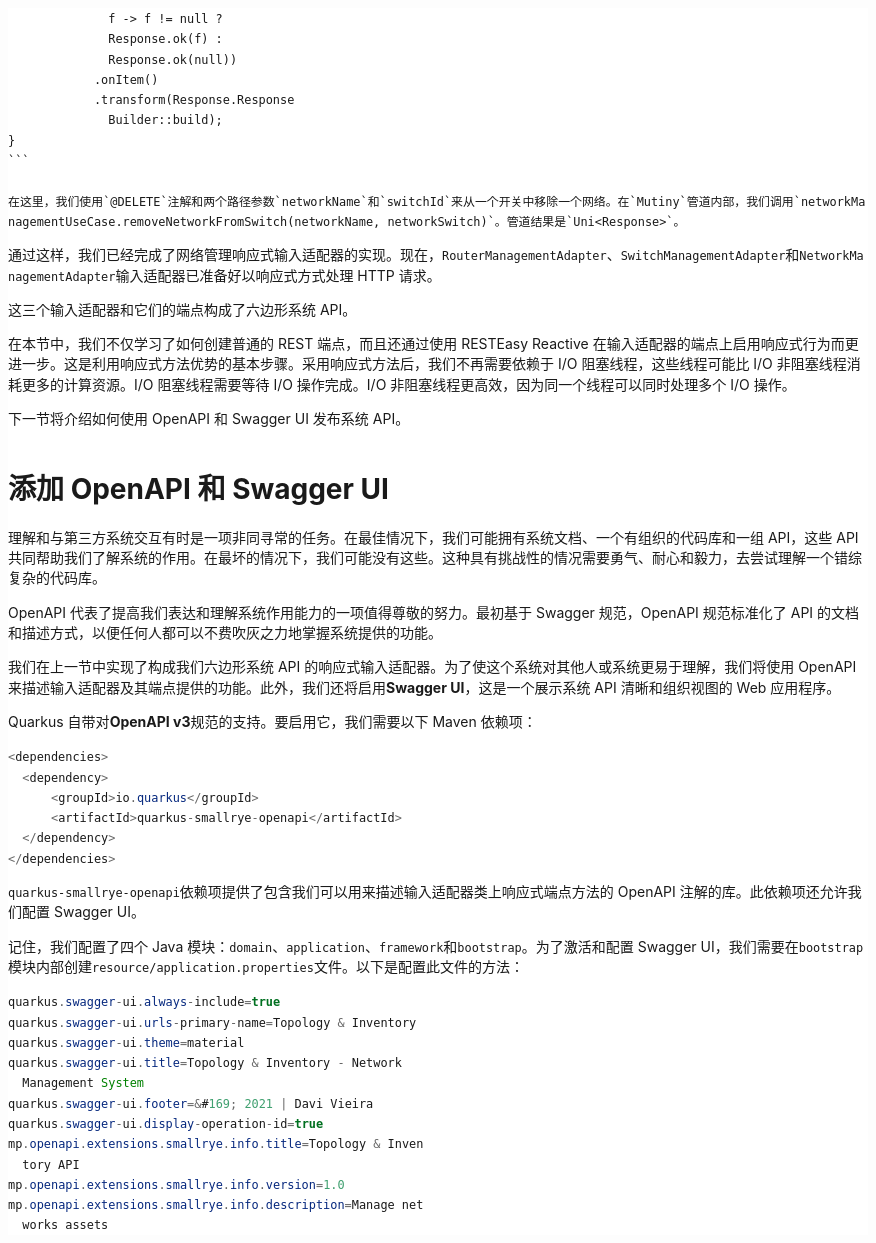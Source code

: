                   f -> f != null ?
                  Response.ok(f) :
                  Response.ok(null))
                .onItem()
                .transform(Response.Response
                  Builder::build);
    }
    ```

    在这里，我们使用`@DELETE`注解和两个路径参数`networkName`和`switchId`来从一个开关中移除一个网络。在`Mutiny`管道内部，我们调用`networkManagementUseCase.removeNetworkFromSwitch(networkName, networkSwitch)`。管道结果是`Uni<Response>`。

通过这样，我们已经完成了网络管理响应式输入适配器的实现。现在，`RouterManagementAdapter`、`SwitchManagementAdapter`和`NetworkManagementAdapter`输入适配器已准备好以响应式方式处理 HTTP 请求。

这三个输入适配器和它们的端点构成了六边形系统 API。

在本节中，我们不仅学习了如何创建普通的 REST 端点，而且还通过使用 RESTEasy Reactive 在输入适配器的端点上启用响应式行为而更进一步。这是利用响应式方法优势的基本步骤。采用响应式方法后，我们不再需要依赖于 I/O 阻塞线程，这些线程可能比 I/O 非阻塞线程消耗更多的计算资源。I/O 阻塞线程需要等待 I/O 操作完成。I/O 非阻塞线程更高效，因为同一个线程可以同时处理多个 I/O 操作。

下一节将介绍如何使用 OpenAPI 和 Swagger UI 发布系统 API。

# 添加 OpenAPI 和 Swagger UI

理解和与第三方系统交互有时是一项非同寻常的任务。在最佳情况下，我们可能拥有系统文档、一个有组织的代码库和一组 API，这些 API 共同帮助我们了解系统的作用。在最坏的情况下，我们可能没有这些。这种具有挑战性的情况需要勇气、耐心和毅力，去尝试理解一个错综复杂的代码库。

OpenAPI 代表了提高我们表达和理解系统作用能力的一项值得尊敬的努力。最初基于 Swagger 规范，OpenAPI 规范标准化了 API 的文档和描述方式，以便任何人都可以不费吹灰之力地掌握系统提供的功能。

我们在上一节中实现了构成我们六边形系统 API 的响应式输入适配器。为了使这个系统对其他人或系统更易于理解，我们将使用 OpenAPI 来描述输入适配器及其端点提供的功能。此外，我们还将启用**Swagger UI**，这是一个展示系统 API 清晰和组织视图的 Web 应用程序。

Quarkus 自带对**OpenAPI v3**规范的支持。要启用它，我们需要以下 Maven 依赖项：

```java
<dependencies>
  <dependency>
      <groupId>io.quarkus</groupId>
      <artifactId>quarkus-smallrye-openapi</artifactId>
  </dependency>
</dependencies>
```

`quarkus-smallrye-openapi`依赖项提供了包含我们可以用来描述输入适配器类上响应式端点方法的 OpenAPI 注解的库。此依赖项还允许我们配置 Swagger UI。

记住，我们配置了四个 Java 模块：`domain`、`application`、`framework`和`bootstrap`。为了激活和配置 Swagger UI，我们需要在`bootstrap`模块内部创建`resource/application.properties`文件。以下是配置此文件的方法：

```java
quarkus.swagger-ui.always-include=true
quarkus.swagger-ui.urls-primary-name=Topology & Inventory
quarkus.swagger-ui.theme=material
quarkus.swagger-ui.title=Topology & Inventory - Network
  Management System
quarkus.swagger-ui.footer=&#169; 2021 | Davi Vieira
quarkus.swagger-ui.display-operation-id=true
mp.openapi.extensions.smallrye.info.title=Topology & Inven
  tory API
mp.openapi.extensions.smallrye.info.version=1.0
mp.openapi.extensions.smallrye.info.description=Manage net
  works assets
```
